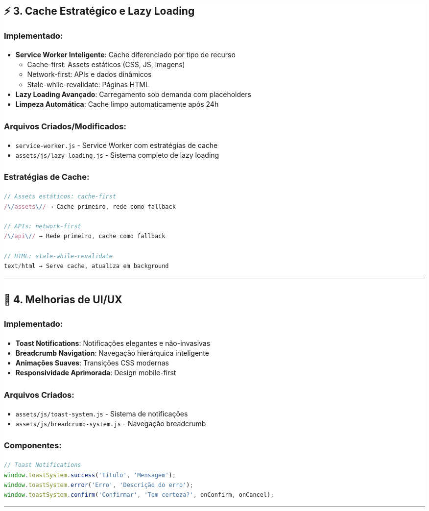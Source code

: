 
## ⚡ **3. Cache Estratégico e Lazy Loading**

### Implementado:
- **Service Worker Inteligente**: Cache diferenciado por tipo de recurso
  - Cache-first: Assets estáticos (CSS, JS, imagens)
  - Network-first: APIs e dados dinâmicos
  - Stale-while-revalidate: Páginas HTML
- **Lazy Loading Avançado**: Carregamento sob demanda com placeholders
- **Limpeza Automática**: Cache limpo automaticamente após 24h

### Arquivos Criados/Modificados:
- `service-worker.js` - Service Worker com estratégias de cache
- `assets/js/lazy-loading.js` - Sistema completo de lazy loading

### Estratégias de Cache:
```javascript
// Assets estáticos: cache-first
/\/assets\// → Cache primeiro, rede como fallback

// APIs: network-first  
/\/api\// → Rede primeiro, cache como fallback

// HTML: stale-while-revalidate
text/html → Serve cache, atualiza em background
```

---

## 🎨 **4. Melhorias de UI/UX**

### Implementado:
- **Toast Notifications**: Notificações elegantes e não-invasivas
- **Breadcrumb Navigation**: Navegação hierárquica inteligente
- **Animações Suaves**: Transições CSS modernas
- **Responsividade Aprimorada**: Design mobile-first

### Arquivos Criados:
- `assets/js/toast-system.js` - Sistema de notificações
- `assets/js/breadcrumb-system.js` - Navegação breadcrumb

### Componentes:
```javascript
// Toast Notifications
window.toastSystem.success('Título', 'Mensagem');
window.toastSystem.error('Erro', 'Descrição do erro');
window.toastSystem.confirm('Confirmar', 'Tem certeza?', onConfirm, onCancel);

```

---